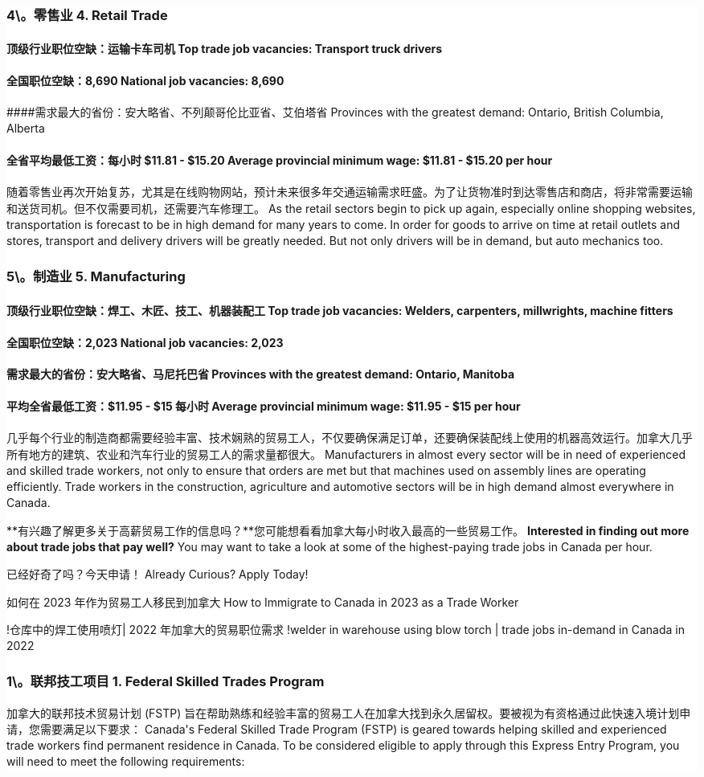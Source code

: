 ### 4\。零售业	4\. Retail Trade
	
#### 顶级行业职位空缺：运输卡车司机	Top trade job vacancies: Transport truck drivers
	
#### 全国职位空缺：8,690	National job vacancies: 8,690
	
####需求最大的省份：安大略省、不列颠哥伦比亚省、艾伯塔省	Provinces with the greatest demand: Ontario, British Columbia, Alberta
	
#### 全省平均最低工资：每小时 $11.81 - $15.20	Average provincial minimum wage: $11.81 - $15.20 per hour
	
随着零售业再次开始复苏，尤其是在线购物网站，预计未来很多年交通运输需求旺盛。为了让货物准时到达零售店和商店，将非常需要运输和送货司机。但不仅需要司机，还需要汽车修理工。	As the retail sectors begin to pick up again, especially online shopping websites, transportation is forecast to be in high demand for many years to come. In order for goods to arrive on time at retail outlets and stores, transport and delivery drivers will be greatly needed. But not only drivers will be in demand, but auto mechanics too.
	
### 5\。制造业	5\. Manufacturing
	
#### 顶级行业职位空缺：焊工、木匠、技工、机器装配工	Top trade job vacancies: Welders, carpenters, millwrights, machine fitters
	
#### 全国职位空缺：2,023	National job vacancies: 2,023
	
#### 需求最大的省份：安大略省、马尼托巴省	Provinces with the greatest demand: Ontario, Manitoba
	
#### 平均全省最低工资：$11.95 - $15 每小时	Average provincial minimum wage: $11.95 - $15 per hour
	
几乎每个行业的制造商都需要经验丰富、技术娴熟的贸易工人，不仅要确保满足订单，还要确保装配线上使用的机器高效运行。加拿大几乎所有地方的建筑、农业和汽车行业的贸易工人的需求量都很大。	Manufacturers in almost every sector will be in need of experienced and skilled trade workers, not only to ensure that orders are met but that machines used on assembly lines are operating efficiently. Trade workers in the construction, agriculture and automotive sectors will be in high demand almost everywhere in Canada.
	
**有兴趣了解更多关于高薪贸易工作的信息吗？**您可能想看看加拿大每小时收入最高的一些贸易工作。	**Interested in finding out more about trade jobs that pay well?** You may want to take a look at some of the highest-paying trade jobs in Canada per hour.
	
已经好奇了吗？今天申请！	Already Curious? Apply Today!  
	  
	
如何在 2023 年作为贸易工人移民到加拿大	How to Immigrate to Canada in 2023 as a Trade Worker
	
!仓库中的焊工使用喷灯| 2022 年加拿大的贸易职位需求	!welder in warehouse using blow torch | trade jobs in-demand in Canada in 2022  
	
### 1\。联邦技工项目	1\. Federal Skilled Trades Program
	
加拿大的联邦技术贸易计划 (FSTP) 旨在帮助熟练和经验丰富的贸易工人在加拿大找到永久居留权。要被视为有资格通过此快速入境计划申请，您需要满足以下要求：	Canada's Federal Skilled Trade Program (FSTP) is geared towards helping skilled and experienced trade workers find permanent residence in Canada. To be considered eligible to apply through this Express Entry Program, you will need to meet the following requirements:
	